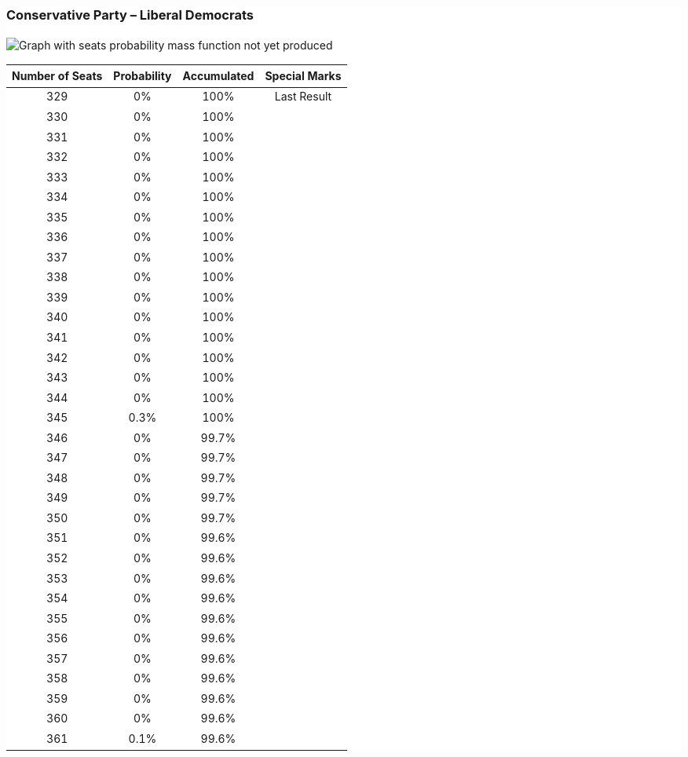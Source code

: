 ### Conservative Party – Liberal Democrats

![Graph with seats probability mass function not yet produced](2019-09-03-YouGov-coalitions-seats-pmf-con–libdem.png "Seats Probability Mass Function")

| Number of Seats | Probability | Accumulated | Special Marks |
|:---------------:|:-----------:|:-----------:|:-------------:|
| 329 | 0% | 100% | Last Result |
| 330 | 0% | 100% |  |
| 331 | 0% | 100% |  |
| 332 | 0% | 100% |  |
| 333 | 0% | 100% |  |
| 334 | 0% | 100% |  |
| 335 | 0% | 100% |  |
| 336 | 0% | 100% |  |
| 337 | 0% | 100% |  |
| 338 | 0% | 100% |  |
| 339 | 0% | 100% |  |
| 340 | 0% | 100% |  |
| 341 | 0% | 100% |  |
| 342 | 0% | 100% |  |
| 343 | 0% | 100% |  |
| 344 | 0% | 100% |  |
| 345 | 0.3% | 100% |  |
| 346 | 0% | 99.7% |  |
| 347 | 0% | 99.7% |  |
| 348 | 0% | 99.7% |  |
| 349 | 0% | 99.7% |  |
| 350 | 0% | 99.7% |  |
| 351 | 0% | 99.6% |  |
| 352 | 0% | 99.6% |  |
| 353 | 0% | 99.6% |  |
| 354 | 0% | 99.6% |  |
| 355 | 0% | 99.6% |  |
| 356 | 0% | 99.6% |  |
| 357 | 0% | 99.6% |  |
| 358 | 0% | 99.6% |  |
| 359 | 0% | 99.6% |  |
| 360 | 0% | 99.6% |  |
| 361 | 0.1% | 99.6% |  |